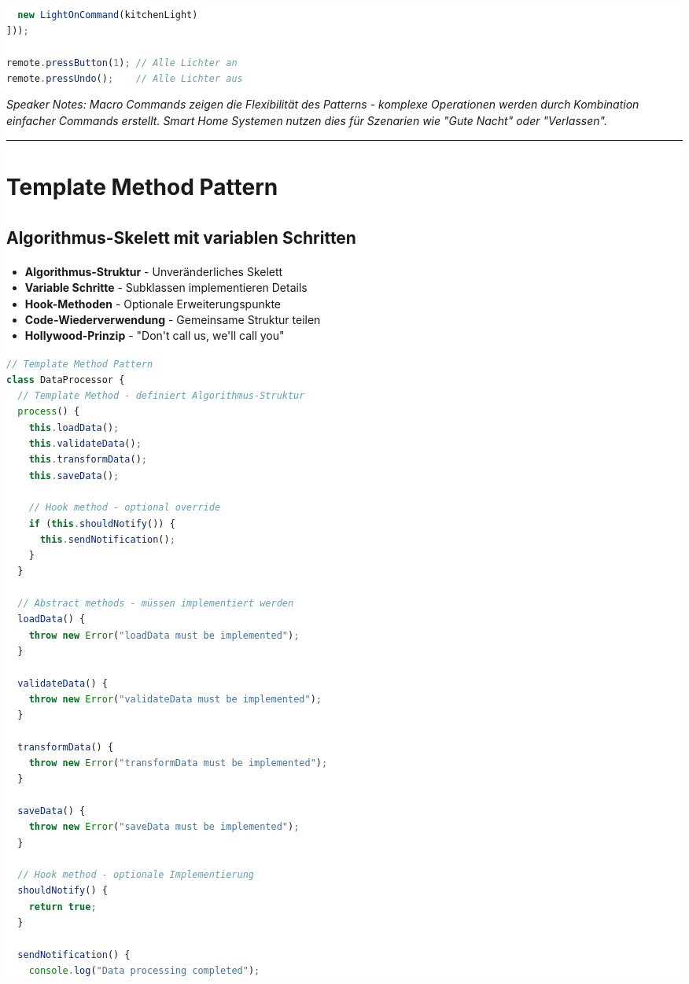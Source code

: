 ```javascript
  new LightOnCommand(kitchenLight)
]));

remote.pressButton(1); // Alle Lichter an
remote.pressUndo();    // Alle Lichter aus
```

*Speaker Notes: Macro Commands zeigen die Flexibilität des Patterns - komplexe Operationen werden durch Kombination einfacher Commands erstellt. Smart Home Systemen nutzen dies für Szenarien wie "Gute Nacht" oder "Verlassen".*

---

# Template Method Pattern

## Algorithmus-Skelett mit variablen Schritten

- **Algorithmus-Struktur** - Unveränderliches Skelett
- **Variable Schritte** - Subklassen implementieren Details
- **Hook-Methoden** - Optionale Erweiterungspunkte
- **Code-Wiederverwendung** - Gemeinsame Struktur teilen
- **Hollywood-Prinzip** - "Don't call us, we'll call you"

```javascript
// Template Method Pattern
class DataProcessor {
  // Template Method - definiert Algorithmus-Struktur
  process() {
    this.loadData();
    this.validateData();
    this.transformData();
    this.saveData();
    
    // Hook method - optional override
    if (this.shouldNotify()) {
      this.sendNotification();
    }
  }
  
  // Abstract methods - müssen implementiert werden
  loadData() {
    throw new Error("loadData must be implemented");
  }
  
  validateData() {
    throw new Error("validateData must be implemented");
  }
  
  transformData() {
    throw new Error("transformData must be implemented");
  }
  
  saveData() {
    throw new Error("saveData must be implemented");
  }
  
  // Hook method - optionale Implementierung
  shouldNotify() {
    return true;
  }
  
  sendNotification() {
    console.log("Data processing completed");
```